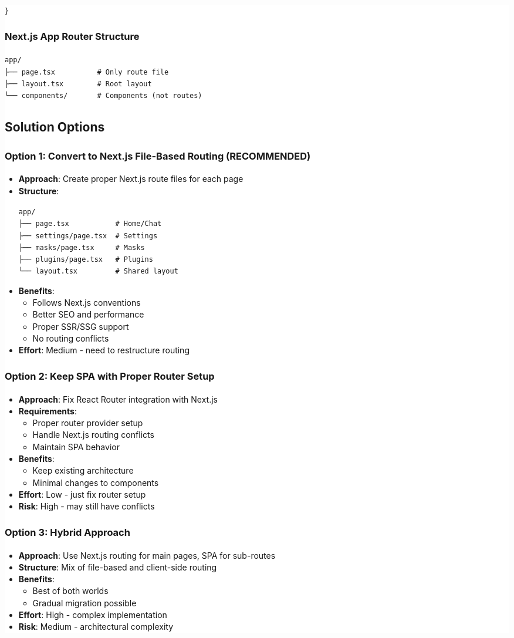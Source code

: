 ```typescript
}
```

### Next.js App Router Structure
```
app/
├── page.tsx          # Only route file
├── layout.tsx        # Root layout
└── components/       # Components (not routes)
```

## Solution Options

### Option 1: Convert to Next.js File-Based Routing (RECOMMENDED)
- **Approach**: Create proper Next.js route files for each page
- **Structure**: 
  ```
  app/
  ├── page.tsx           # Home/Chat
  ├── settings/page.tsx  # Settings
  ├── masks/page.tsx     # Masks
  ├── plugins/page.tsx   # Plugins
  └── layout.tsx         # Shared layout
  ```
- **Benefits**: 
  - Follows Next.js conventions
  - Better SEO and performance
  - Proper SSR/SSG support
  - No routing conflicts
- **Effort**: Medium - need to restructure routing

### Option 2: Keep SPA with Proper Router Setup
- **Approach**: Fix React Router integration with Next.js
- **Requirements**: 
  - Proper router provider setup
  - Handle Next.js routing conflicts
  - Maintain SPA behavior
- **Benefits**: 
  - Keep existing architecture
  - Minimal changes to components
- **Effort**: Low - just fix router setup
- **Risk**: High - may still have conflicts

### Option 3: Hybrid Approach
- **Approach**: Use Next.js routing for main pages, SPA for sub-routes
- **Structure**: Mix of file-based and client-side routing
- **Benefits**: 
  - Best of both worlds
  - Gradual migration possible
- **Effort**: High - complex implementation
- **Risk**: Medium - architectural complexity
